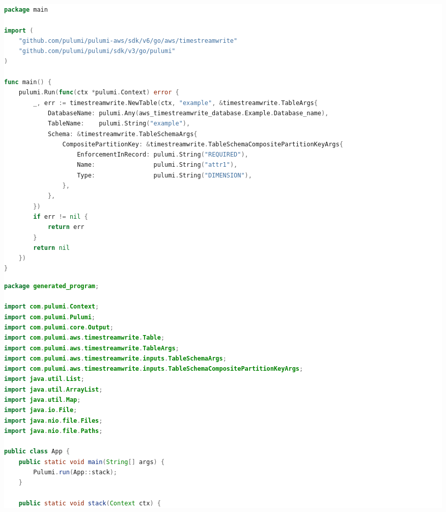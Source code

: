 
</pulumi-choosable>
</div>


<div>
<pulumi-choosable type="language" values="go">

```go
package main

import (
	"github.com/pulumi/pulumi-aws/sdk/v6/go/aws/timestreamwrite"
	"github.com/pulumi/pulumi/sdk/v3/go/pulumi"
)

func main() {
	pulumi.Run(func(ctx *pulumi.Context) error {
		_, err := timestreamwrite.NewTable(ctx, "example", &timestreamwrite.TableArgs{
			DatabaseName: pulumi.Any(aws_timestreamwrite_database.Example.Database_name),
			TableName:    pulumi.String("example"),
			Schema: &timestreamwrite.TableSchemaArgs{
				CompositePartitionKey: &timestreamwrite.TableSchemaCompositePartitionKeyArgs{
					EnforcementInRecord: pulumi.String("REQUIRED"),
					Name:                pulumi.String("attr1"),
					Type:                pulumi.String("DIMENSION"),
				},
			},
		})
		if err != nil {
			return err
		}
		return nil
	})
}
```


</pulumi-choosable>
</div>


<div>
<pulumi-choosable type="language" values="java">

```java
package generated_program;

import com.pulumi.Context;
import com.pulumi.Pulumi;
import com.pulumi.core.Output;
import com.pulumi.aws.timestreamwrite.Table;
import com.pulumi.aws.timestreamwrite.TableArgs;
import com.pulumi.aws.timestreamwrite.inputs.TableSchemaArgs;
import com.pulumi.aws.timestreamwrite.inputs.TableSchemaCompositePartitionKeyArgs;
import java.util.List;
import java.util.ArrayList;
import java.util.Map;
import java.io.File;
import java.nio.file.Files;
import java.nio.file.Paths;

public class App {
    public static void main(String[] args) {
        Pulumi.run(App::stack);
    }

    public static void stack(Context ctx) {
```